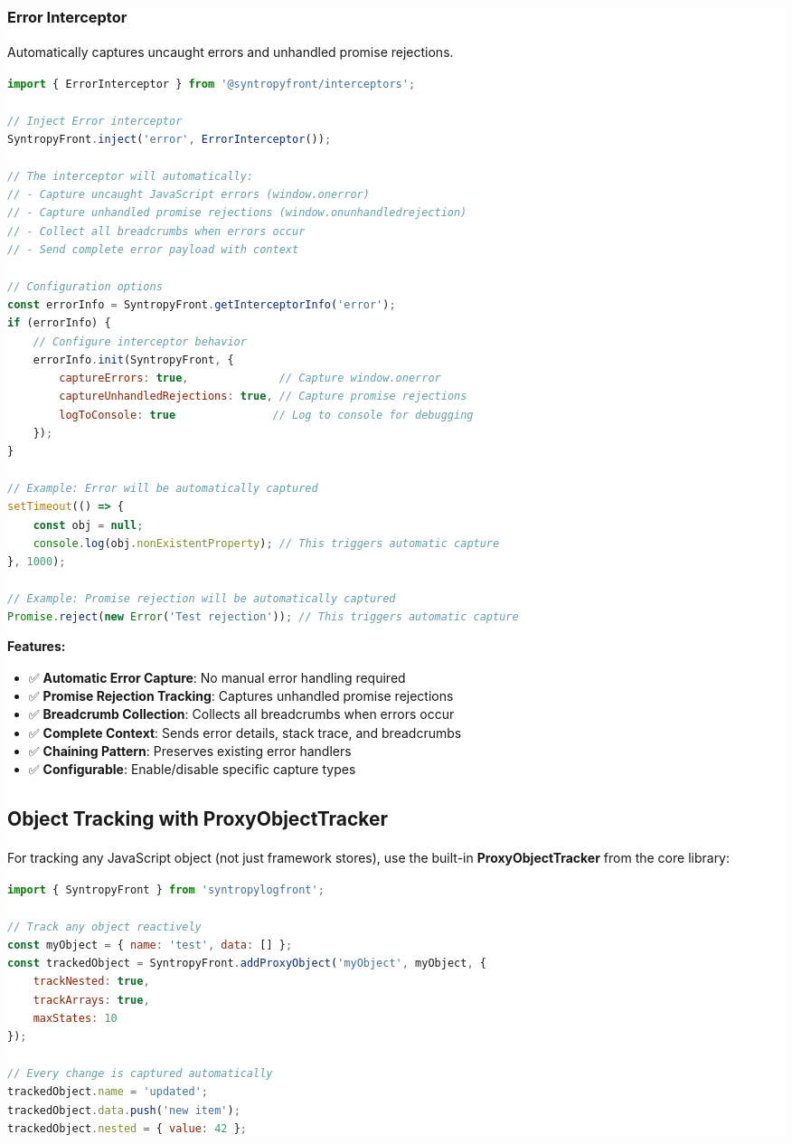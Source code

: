 ### Error Interceptor

Automatically captures uncaught errors and unhandled promise rejections.

```javascript
import { ErrorInterceptor } from '@syntropyfront/interceptors';

// Inject Error interceptor
SyntropyFront.inject('error', ErrorInterceptor());

// The interceptor will automatically:
// - Capture uncaught JavaScript errors (window.onerror)
// - Capture unhandled promise rejections (window.onunhandledrejection)
// - Collect all breadcrumbs when errors occur
// - Send complete error payload with context

// Configuration options
const errorInfo = SyntropyFront.getInterceptorInfo('error');
if (errorInfo) {
    // Configure interceptor behavior
    errorInfo.init(SyntropyFront, {
        captureErrors: true,              // Capture window.onerror
        captureUnhandledRejections: true, // Capture promise rejections
        logToConsole: true               // Log to console for debugging
    });
}

// Example: Error will be automatically captured
setTimeout(() => {
    const obj = null;
    console.log(obj.nonExistentProperty); // This triggers automatic capture
}, 1000);

// Example: Promise rejection will be automatically captured
Promise.reject(new Error('Test rejection')); // This triggers automatic capture
```

**Features:**
- ✅ **Automatic Error Capture**: No manual error handling required
- ✅ **Promise Rejection Tracking**: Captures unhandled promise rejections
- ✅ **Breadcrumb Collection**: Collects all breadcrumbs when errors occur
- ✅ **Complete Context**: Sends error details, stack trace, and breadcrumbs
- ✅ **Chaining Pattern**: Preserves existing error handlers
- ✅ **Configurable**: Enable/disable specific capture types

## Object Tracking with ProxyObjectTracker

For tracking any JavaScript object (not just framework stores), use the built-in **ProxyObjectTracker** from the core library:

```javascript
import { SyntropyFront } from 'syntropylogfront';

// Track any object reactively
const myObject = { name: 'test', data: [] };
const trackedObject = SyntropyFront.addProxyObject('myObject', myObject, {
    trackNested: true,
    trackArrays: true,
    maxStates: 10
});

// Every change is captured automatically
trackedObject.name = 'updated';
trackedObject.data.push('new item');
trackedObject.nested = { value: 42 };
```